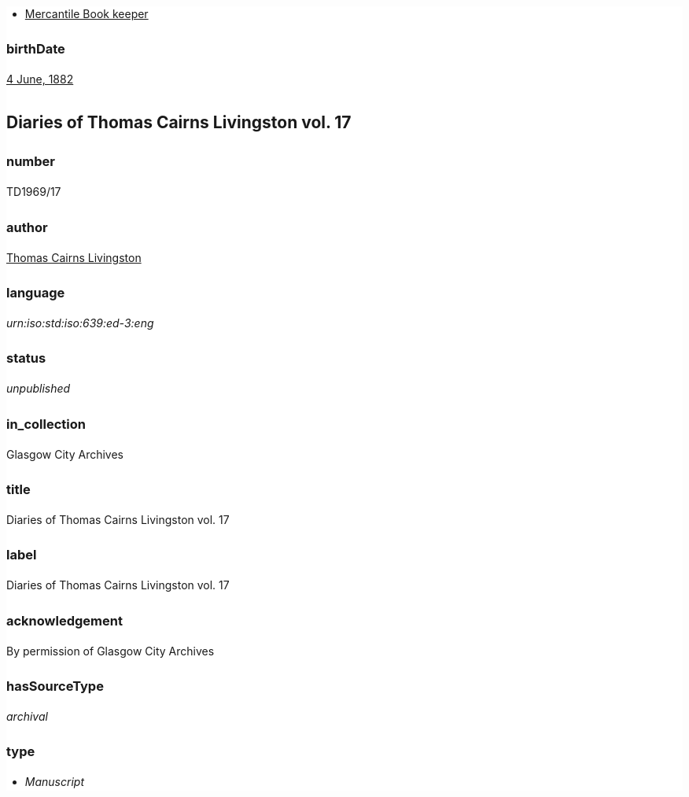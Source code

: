  - [Mercantile Book keeper](#Mercantile-Book-keeper)

### birthDate


[4 June, 1882](#4-June-1882)

## Diaries of Thomas Cairns Livingston vol. 17

### number


TD1969/17

### author


[Thomas Cairns Livingston](#Thomas-Cairns-Livingston)

### language


*urn:iso:std:iso:639:ed-3:eng*

### status


*unpublished*

### in_collection


Glasgow City Archives

### title


Diaries of Thomas Cairns Livingston vol. 17

### label


Diaries of Thomas Cairns Livingston vol. 17

### acknowledgement


By permission of Glasgow City Archives

### hasSourceType


*archival*

### type

 - *Manuscript*
